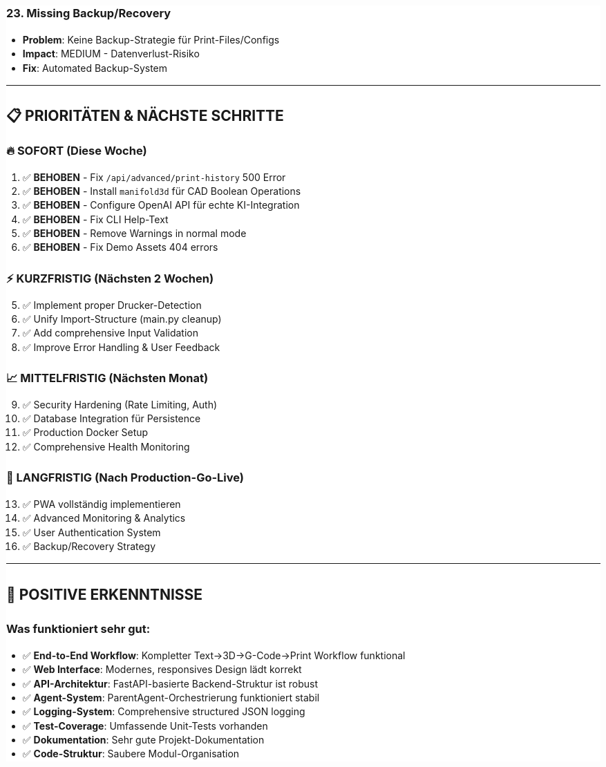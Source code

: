 ### **23. Missing Backup/Recovery**
- **Problem**: Keine Backup-Strategie für Print-Files/Configs
- **Impact**: MEDIUM - Datenverlust-Risiko
- **Fix**: Automated Backup-System

---

## 📋 **PRIORITÄTEN & NÄCHSTE SCHRITTE**

### **🔥 SOFORT (Diese Woche)**
1. ✅ **BEHOBEN** - Fix `/api/advanced/print-history` 500 Error
2. ✅ **BEHOBEN** - Install `manifold3d` für CAD Boolean Operations  
3. ✅ **BEHOBEN** - Configure OpenAI API für echte KI-Integration
4. ✅ **BEHOBEN** - Fix CLI Help-Text
5. ✅ **BEHOBEN** - Remove Warnings in normal mode
6. ✅ **BEHOBEN** - Fix Demo Assets 404 errors

### **⚡ KURZFRISTIG (Nächsten 2 Wochen)**
5. ✅ Implement proper Drucker-Detection
6. ✅ Unify Import-Structure (main.py cleanup)
7. ✅ Add comprehensive Input Validation
8. ✅ Improve Error Handling & User Feedback

### **📈 MITTELFRISTIG (Nächsten Monat)**
9. ✅ Security Hardening (Rate Limiting, Auth)
10. ✅ Database Integration für Persistence
11. ✅ Production Docker Setup
12. ✅ Comprehensive Health Monitoring

### **🌟 LANGFRISTIG (Nach Production-Go-Live)**
13. ✅ PWA vollständig implementieren
14. ✅ Advanced Monitoring & Analytics
15. ✅ User Authentication System
16. ✅ Backup/Recovery Strategy

---

## 🎉 **POSITIVE ERKENNTNISSE**

### **Was funktioniert sehr gut:**
- ✅ **End-to-End Workflow**: Kompletter Text→3D→G-Code→Print Workflow funktional
- ✅ **Web Interface**: Modernes, responsives Design lädt korrekt
- ✅ **API-Architektur**: FastAPI-basierte Backend-Struktur ist robust
- ✅ **Agent-System**: ParentAgent-Orchestrierung funktioniert stabil
- ✅ **Logging-System**: Comprehensive structured JSON logging
- ✅ **Test-Coverage**: Umfassende Unit-Tests vorhanden
- ✅ **Dokumentation**: Sehr gute Projekt-Dokumentation
- ✅ **Code-Struktur**: Saubere Modul-Organisation
